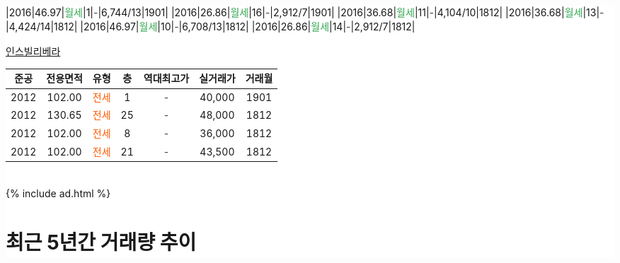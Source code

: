 |2016|46.97|<span style="color:#34a853">월세</span>|1|<span style="color:#444444">-</span>|6,744/13|1901|
|2016|26.86|<span style="color:#34a853">월세</span>|16|<span style="color:#444444">-</span>|2,912/7|1901|
|2016|36.68|<span style="color:#34a853">월세</span>|11|<span style="color:#444444">-</span>|4,104/10|1812|
|2016|36.68|<span style="color:#34a853">월세</span>|13|<span style="color:#444444">-</span>|4,424/14|1812|
|2016|46.97|<span style="color:#34a853">월세</span>|10|<span style="color:#444444">-</span>|6,708/13|1812|
|2016|26.86|<span style="color:#34a853">월세</span>|14|<span style="color:#444444">-</span>|2,912/7|1812|

[인스빌리베라](https://search.naver.com/search.naver?query=%EB%8C%80%EC%A0%84%EA%B4%91%EC%97%AD%EC%8B%9C+%EC%9C%A0%EC%84%B1%EA%B5%AC+%EC%9B%90%EC%8B%A0%ED%9D%A5%EB%8F%99+%EC%9D%B8%EC%8A%A4%EB%B9%8C%EB%A6%AC%EB%B2%A0%EB%9D%BC)

|준공|전용면적|유형|층|역대최고가|실거래가|거래월|
|:---:|:---:|:---:|:---:|:---:|:---:|:---:|
|2012|102.00|<span style="color:#ff5a00">전세</span>|1|<span style="color:#444444">-</span>|40,000|1901|
|2012|130.65|<span style="color:#ff5a00">전세</span>|25|<span style="color:#444444">-</span>|48,000|1812|
|2012|102.00|<span style="color:#ff5a00">전세</span>|8|<span style="color:#444444">-</span>|36,000|1812|
|2012|102.00|<span style="color:#ff5a00">전세</span>|21|<span style="color:#444444">-</span>|43,500|1812|


<br>
{% include ad.html %}
<br>

# 최근 5년간 거래량 추이


<div style="width:100%;">
    <canvas id="deal_progress" height="200"></canvas>
</div>

<script>
new Chart(document.getElementById("deal_progress"), {
    type: 'line',
    data: {
        labels: ['201402','201403','201404','201405','201406','201407','201408','201409','201410','201411','201412','201501','201502','201503','201504','201505','201506','201507','201508','201509','201510','201511','201512','201601','201602','201603','201604','201605','201606','201607','201608','201609','201610','201611','201612','201701','201702','201703','201704','201705','201706','201707','201708','201709','201710','201711','201712','201801','201802','201803','201804','201805','201806','201807','201808','201809','201810','201811','201812','201901','201902'],
        datasets: [{
            label: '매매',
            pointRadius: 1,
            data: [13, 11, 2, 8, 3, 6, 7, 9, 14, 8, 7, 13, 10, 11, 7, 12, 13, 10, 12, 2, 12, 12, 12, 6, 10, 7, 14, 14, 17, 13, 21, 19, 25, 23, 16, 13, 15, 14, 11, 9, 13, 13, 19, 19, 17, 12, 11, 13, 8, 20, 8, 4, 12, 17, 16, 46, 20, 15, 14, 3, 0],
            borderColor: "rgba(255, 201, 14, 1)",
            backgroundColor: "rgba(255, 201, 14, 0.5)",
            fill: false,
            lineTension: 0
        },{
            label: '전월세',
            pointRadius: 1,
            data: [18, 13, 9, 12, 22, 9, 20, 18, 20, 60, 20, 21, 21, 8, 7, 7, 8, 4, 11, 25, 22, 27, 40, 57, 37, 25, 11, 15, 16, 18, 34, 15, 36, 101, 44, 37, 29, 13, 15, 29, 21, 16, 23, 25, 23, 29, 24, 25, 28, 32, 12, 24, 22, 25, 23, 19, 24, 34, 32, 39, 7],
            borderColor: "rgba(0, 141, 185, 1)",
            backgroundColor: "rgba(0, 141, 185, 0.5)",
            fill: false,